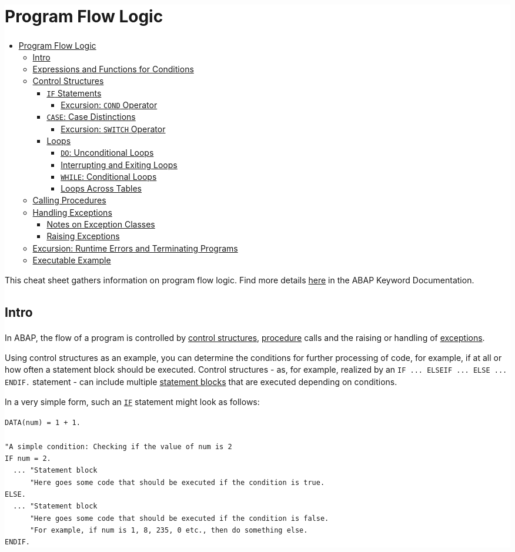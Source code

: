 <a name="top"></a>

# Program Flow Logic

- [Program Flow Logic](#program-flow-logic)
  - [Intro](#intro)
  - [Expressions and Functions for Conditions](#expressions-and-functions-for-conditions)
  - [Control Structures](#control-structures)
    - [`IF` Statements](#if-statements)
      - [Excursion: `COND` Operator](#excursion-cond-operator)
    - [`CASE`: Case Distinctions](#case-case-distinctions)
      - [Excursion: `SWITCH` Operator](#excursion-switch-operator)
    - [Loops](#loops)
      - [`DO`: Unconditional Loops](#do-unconditional-loops)
      - [Interrupting and Exiting Loops](#interrupting-and-exiting-loops)
      - [`WHILE`: Conditional Loops](#while-conditional-loops)
      - [Loops Across Tables](#loops-across-tables)
  - [Calling Procedures](#calling-procedures)
  - [Handling Exceptions](#handling-exceptions)
      - [Notes on Exception Classes](#notes-on-exception-classes)
    - [Raising Exceptions](#raising-exceptions)
  - [Excursion: Runtime Errors and Terminating Programs](#excursion-runtime-errors-and-terminating-programs)
  - [Executable Example](#executable-example)


This cheat sheet gathers information on program flow logic. Find more details
[here](https://help.sap.com/doc/abapdocu_cp_index_htm/CLOUD/en-US/index.htm?file=abenabap_flow_logic.htm)
in the ABAP Keyword Documentation.

## Intro

In ABAP, the flow of a program is controlled by [control structures](https://help.sap.com/doc/abapdocu_cp_index_htm/CLOUD/en-US/index.htm?file=abencontrol_structure_glosry.htm), [procedure](https://help.sap.com/doc/abapdocu_cp_index_htm/CLOUD/en-US/index.htm?file=abenprocedure_glosry.htm) calls and the raising or handling of [exceptions](https://help.sap.com/doc/abapdocu_cp_index_htm/CLOUD/en-US/index.htm?file=abenexception_glosry.htm).

Using control structures as an example, you can determine the conditions for further processing of code, for example, if at all or how often a statement block should be executed. Control structures - as, for example, realized by an `IF ... ELSEIF ... ELSE ... ENDIF.` statement - can include multiple [statement blocks](https://help.sap.com/doc/abapdocu_cp_index_htm/CLOUD/en-US/index.htm?file=abenstatement_block_glosry.htm) that are executed depending on conditions.

In a very simple form, such an [`IF`](https://help.sap.com/doc/abapdocu_cp_index_htm/CLOUD/en-US/index.htm?file=abapif.htm) statement might look as follows:

```abap
DATA(num) = 1 + 1.

"A simple condition: Checking if the value of num is 2
IF num = 2.
  ... "Statement block
      "Here goes some code that should be executed if the condition is true.
ELSE.
  ... "Statement block
      "Here goes some code that should be executed if the condition is false.
      "For example, if num is 1, 8, 235, 0 etc., then do something else.
ENDIF.
```

